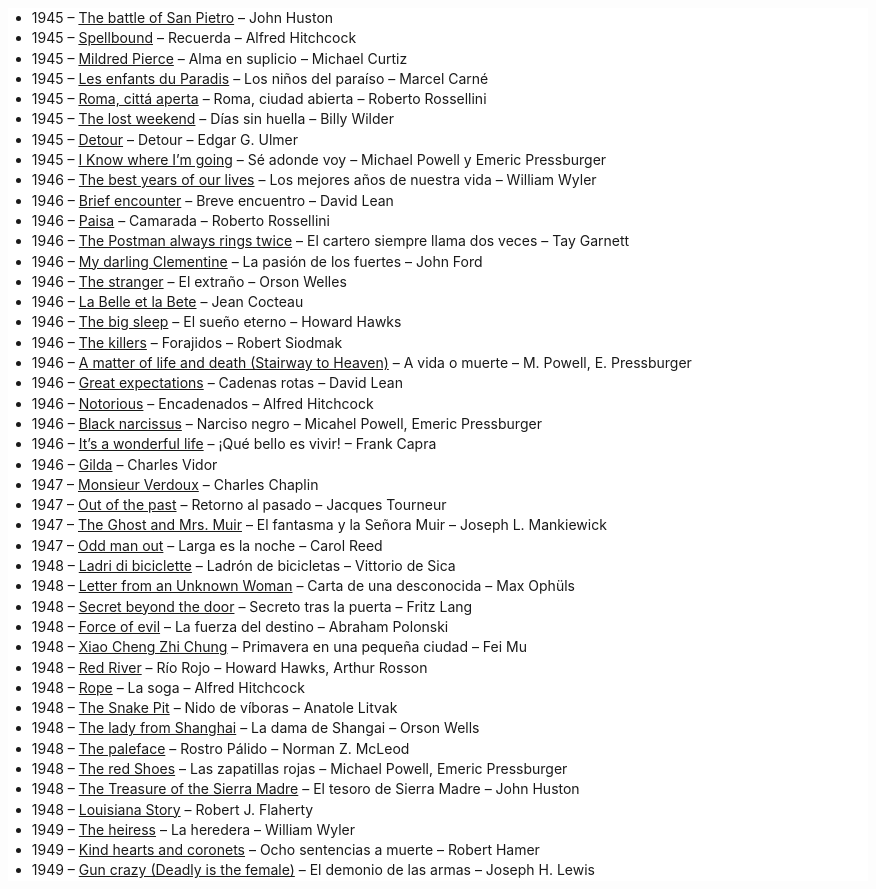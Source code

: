 - 1945 – [The battle of San Pietro](http://www.imdb.com/title/tt0036630/) – John Huston
- 1945 – [Spellbound](http://www.imdb.com/title/tt0038109/) – Recuerda – Alfred Hitchcock
- 1945 – [Mildred Pierce](http://www.imdb.com/title/tt0037913/) – Alma en suplicio – Michael Curtiz
- 1945 – [Les enfants du Paradis](http://www.imdb.com/title/tt0037674/) – Los niños del paraíso – Marcel Carné
- 1945 – [Roma, cittá aperta](http://www.imdb.com/title/tt0038890/) – Roma, ciudad abierta – Roberto Rossellini
- 1945 – [The lost weekend](http://www.imdb.com/title/tt0037884/) – Días sin huella – Billy Wilder
- 1945 – [Detour](http://www.imdb.com/title/tt0037638/) – Detour – Edgar G. Ulmer
- 1945 – [I Know where I’m going](http://www.imdb.com/title/tt0037800/) – Sé adonde voy – Michael Powell y Emeric Pressburger
- 1946 – [The best years of our lives](http://www.imdb.com/title/tt0036868/) – Los mejores años de nuestra vida – William Wyler
- 1946 – [Brief encounter](http://www.imdb.com/title/tt0037558/) – Breve encuentro – David Lean
- 1946 – [Paisa](http://www.imdb.com/title/tt0038823/) – Camarada – Roberto Rossellini
- 1946 – [The Postman always rings twice](http://www.imdb.com/title/tt0038854/) – El cartero siempre llama dos veces – Tay Garnett
- 1946 – [My darling Clementine](http://www.imdb.com/title/tt0038762/) – La pasión de los fuertes – John Ford
- 1946 – [The stranger](http://www.imdb.com/title/tt0038991/) – El extraño – Orson Welles
- 1946 – [La Belle et la Bete](http://www.imdb.com/title/tt0038348/) – Jean Cocteau
- 1946 – [The big sleep](http://www.imdb.com/title/tt0038355/) – El sueño eterno – Howard Hawks
- 1946 – [The killers](http://www.imdb.com/title/tt0038669/) – Forajidos – Robert Siodmak
- 1946 – [A matter of life and death (Stairway to Heaven)](http://www.imdb.com/title/tt0038733/) – A vida o muerte – M. Powell, E. Pressburger
- 1946 – [Great expectations](http://www.imdb.com/title/tt0038574/) – Cadenas rotas – David Lean
- 1946 – [Notorious](http://www.imdb.com/title/tt0038787/) – Encadenados – Alfred Hitchcock
- 1946 – [Black narcissus](http://www.imdb.com/title/tt0039192/) – Narciso negro – Micahel Powell, Emeric Pressburger
- 1946 – [It’s a wonderful life](http://www.imdb.com/title/tt0038650/) – ¡Qué bello es vivir! – Frank Capra
- 1946 – [Gilda](http://www.imdb.com/title/tt0038559/) – Charles Vidor
- 1947 – [Monsieur Verdoux](http://www.imdb.com/title/tt0039631/) – Charles Chaplin
- 1947 – [Out of the past](http://www.imdb.com/title/tt0039689/) – Retorno al pasado – Jacques Tourneur
- 1947 – [The Ghost and Mrs. Muir](http://www.imdb.com/title/tt0039420/) – El fantasma y la Señora Muir – Joseph L. Mankiewick
- 1947 – [Odd man out](http://www.imdb.com/title/tt0039677/) – Larga es la noche – Carol Reed
- 1948 – [Ladri di biciclette](http://www.imdb.com/title/tt0040522/) – Ladrón de bicicletas – Vittorio de Sica
- 1948 – [Letter from an Unknown Woman](http://www.imdb.com/title/tt0040536/) – Carta de una desconocida – Max Ophüls
- 1948 – [Secret beyond the door](http://www.imdb.com/title/tt0040766/) – Secreto tras la puerta – Fritz Lang
- 1948 – [Force of evil](http://www.imdb.com/title/tt0040366/) – La fuerza del destino – Abraham Polonski
- 1948 – [Xiao Cheng Zhi Chung](http://www.imdb.com/title/tt0189219/) – Primavera en una pequeña ciudad – Fei Mu
- 1948 – [Red River](http://www.imdb.com/title/tt0040724/) – Río Rojo – Howard Hawks, Arthur Rosson
- 1948 – [Rope](http://www.imdb.com/title/tt0040746/) – La soga – Alfred Hitchcock
- 1948 – [The Snake Pit](http://www.imdb.com/title/tt0040806/) – Nido de víboras – Anatole Litvak
- 1948 – [The lady from Shanghai](http://www.imdb.com/title/tt0040525/) – La dama de Shangai – Orson Wells
- 1948 – [The paleface](http://www.imdb.com/title/tt0040679/) – Rostro Pálido – Norman Z. McLeod
- 1948 – [The red Shoes](http://www.imdb.com/title/tt0040725/) – Las zapatillas rojas – Michael Powell, Emeric Pressburger
- 1948 – [The Treasure of the Sierra Madre](http://www.imdb.com/title/tt0040897/) – El tesoro de Sierra Madre – John Huston
- 1948 – [Louisiana Story](http://www.imdb.com/title/tt0040550/) – Robert J. Flaherty
- 1949 – [The heiress](http://www.imdb.com/title/tt0041452/) – La heredera – William Wyler
- 1949 – [Kind hearts and coronets](http://www.imdb.com/title/tt0041546/) – Ocho sentencias a muerte – Robert Hamer
- 1949 – [Gun crazy (Deadly is the female)](http://www.imdb.com/title/tt0042530/) – El demonio de las armas – Joseph H. Lewis